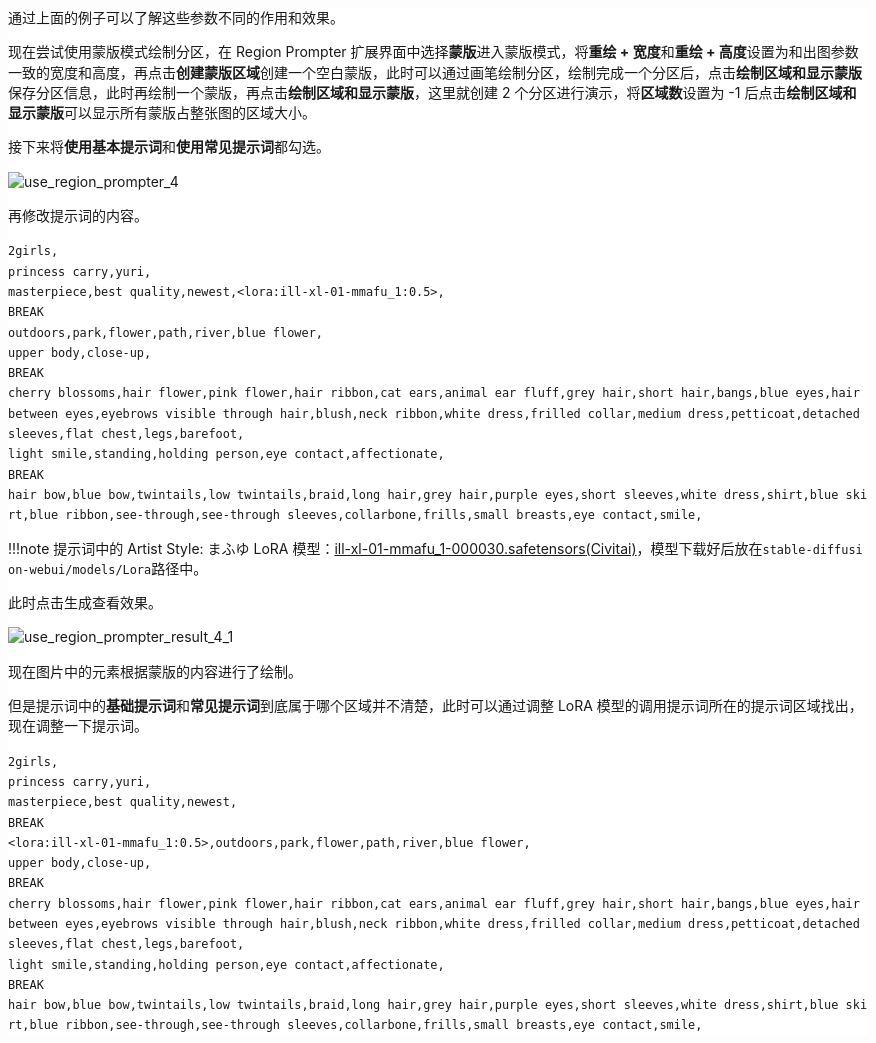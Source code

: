 通过上面的例子可以了解这些参数不同的作用和效果。

现在尝试使用蒙版模式绘制分区，在 Region Prompter 扩展界面中选择**蒙版**进入蒙版模式，将**重绘 + 宽度**和**重绘 + 高度**设置为和出图参数一致的宽度和高度，再点击**创建蒙版区域**创建一个空白蒙版，此时可以通过画笔绘制分区，绘制完成一个分区后，点击**绘制区域和显示蒙版**保存分区信息，此时再绘制一个蒙版，再点击**绘制区域和显示蒙版**，这里就创建 2 个分区进行演示，将**区域数**设置为 -1 后点击**绘制区域和显示蒙版**可以显示所有蒙版占整张图的区域大小。

接下来将**使用基本提示词**和**使用常见提示词**都勾选。

![use_region_prompter_4](../../assets/images/guide/sd_webui/prompt/use_region_prompter_4.png)

再修改提示词的内容。

```
2girls,
princess carry,yuri,
masterpiece,best quality,newest,<lora:ill-xl-01-mmafu_1:0.5>,
BREAK
outdoors,park,flower,path,river,blue flower,
upper body,close-up,
BREAK
cherry blossoms,hair flower,pink flower,hair ribbon,cat ears,animal ear fluff,grey hair,short hair,bangs,blue eyes,hair between eyes,eyebrows visible through hair,blush,neck ribbon,white dress,frilled collar,medium dress,petticoat,detached sleeves,flat chest,legs,barefoot,
light smile,standing,holding person,eye contact,affectionate,
BREAK
hair bow,blue bow,twintails,low twintails,braid,long hair,grey hair,purple eyes,short sleeves,white dress,shirt,blue skirt,blue ribbon,see-through,see-through sleeves,collarbone,frills,small breasts,eye contact,smile,
```

!!!note
    提示词中的 Artist Style: まふゆ LoRA 模型：[ill-xl-01-mmafu_1-000030.safetensors](https://modelscope.cn/models/licyks/sd-lora/resolve/master/sdxl/style/ill-xl-01-mmafu_1-000030.safetensors)[(Civitai)](https://civitai.com/models/980505/artist-style)，模型下载好后放在`stable-diffusion-webui/models/Lora`路径中。

此时点击生成查看效果。

![use_region_prompter_result_4_1](../../assets/images/guide/sd_webui/prompt/use_region_prompter_result_4_1.png)

现在图片中的元素根据蒙版的内容进行了绘制。

但是提示词中的**基础提示词**和**常见提示词**到底属于哪个区域并不清楚，此时可以通过调整 LoRA 模型的调用提示词所在的提示词区域找出，现在调整一下提示词。

```
2girls,
princess carry,yuri,
masterpiece,best quality,newest,
BREAK
<lora:ill-xl-01-mmafu_1:0.5>,outdoors,park,flower,path,river,blue flower,
upper body,close-up,
BREAK
cherry blossoms,hair flower,pink flower,hair ribbon,cat ears,animal ear fluff,grey hair,short hair,bangs,blue eyes,hair between eyes,eyebrows visible through hair,blush,neck ribbon,white dress,frilled collar,medium dress,petticoat,detached sleeves,flat chest,legs,barefoot,
light smile,standing,holding person,eye contact,affectionate,
BREAK
hair bow,blue bow,twintails,low twintails,braid,long hair,grey hair,purple eyes,short sleeves,white dress,shirt,blue skirt,blue ribbon,see-through,see-through sleeves,collarbone,frills,small breasts,eye contact,smile,
```
